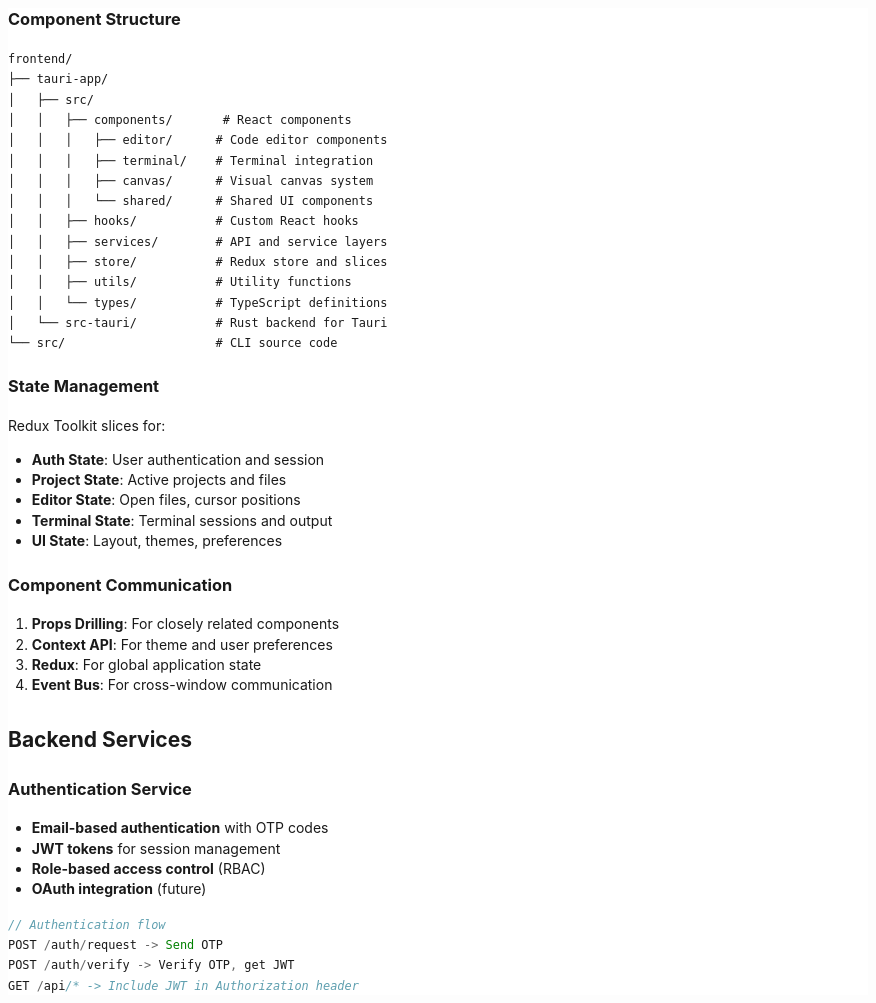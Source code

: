 ### Component Structure

```
frontend/
├── tauri-app/
│   ├── src/
│   │   ├── components/       # React components
│   │   │   ├── editor/      # Code editor components
│   │   │   ├── terminal/    # Terminal integration
│   │   │   ├── canvas/      # Visual canvas system
│   │   │   └── shared/      # Shared UI components
│   │   ├── hooks/           # Custom React hooks
│   │   ├── services/        # API and service layers
│   │   ├── store/           # Redux store and slices
│   │   ├── utils/           # Utility functions
│   │   └── types/           # TypeScript definitions
│   └── src-tauri/           # Rust backend for Tauri
└── src/                     # CLI source code
```

### State Management

Redux Toolkit slices for:
- **Auth State**: User authentication and session
- **Project State**: Active projects and files
- **Editor State**: Open files, cursor positions
- **Terminal State**: Terminal sessions and output
- **UI State**: Layout, themes, preferences

### Component Communication

1. **Props Drilling**: For closely related components
2. **Context API**: For theme and user preferences
3. **Redux**: For global application state
4. **Event Bus**: For cross-window communication

## Backend Services

### Authentication Service

- **Email-based authentication** with OTP codes
- **JWT tokens** for session management
- **Role-based access control** (RBAC)
- **OAuth integration** (future)

```rust
// Authentication flow
POST /auth/request -> Send OTP
POST /auth/verify -> Verify OTP, get JWT
GET /api/* -> Include JWT in Authorization header
```
